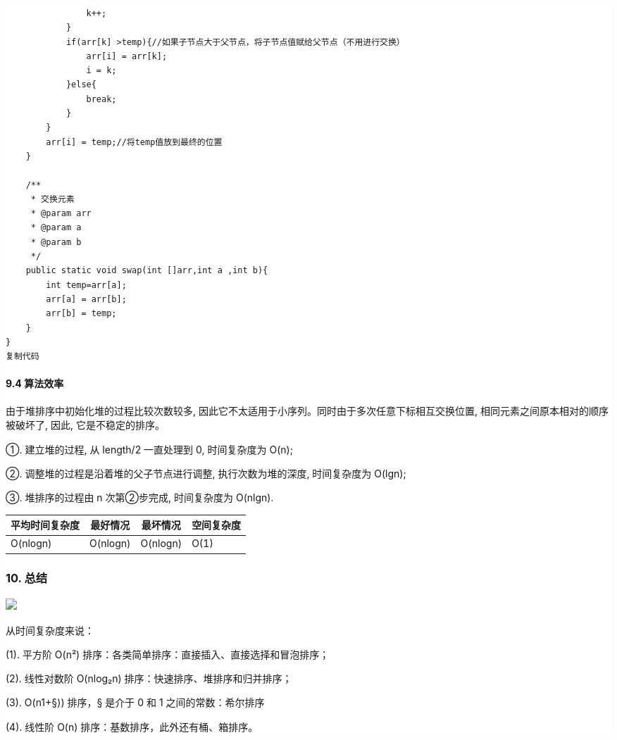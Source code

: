 ```
                k++;
            }
            if(arr[k] >temp){//如果子节点大于父节点，将子节点值赋给父节点（不用进行交换）
                arr[i] = arr[k];
                i = k;
            }else{
                break;
            }
        }
        arr[i] = temp;//将temp值放到最终的位置
    }

    /**
     * 交换元素
     * @param arr
     * @param a
     * @param b
     */
    public static void swap(int []arr,int a ,int b){
        int temp=arr[a];
        arr[a] = arr[b];
        arr[b] = temp;
    }
}
复制代码
```

#### 9.4 算法效率

由于堆排序中初始化堆的过程比较次数较多, 因此它不太适用于小序列。同时由于多次任意下标相互交换位置, 相同元素之间原本相对的顺序被破坏了, 因此, 它是不稳定的排序。

①. 建立堆的过程, 从 length/2 一直处理到 0, 时间复杂度为 O(n);

②. 调整堆的过程是沿着堆的父子节点进行调整, 执行次数为堆的深度, 时间复杂度为 O(lgn);

③. 堆排序的过程由 n 次第②步完成, 时间复杂度为 O(nlgn).

| 平均时间复杂度 | 最好情况 | 最坏情况 | 空间复杂度 |
| --- | --- | --- | --- |
| O(nlogn) | O(nlogn) | O(nlogn) | O(1) |

### 10\. 总结

![](https://user-gold-cdn.xitu.io/2018/10/8/166531db5864bf1a?imageView2/0/w/1280/h/960/format/webp/ignore-error/1)

从时间复杂度来说：

(1). 平方阶 O(n²) 排序：各类简单排序：直接插入、直接选择和冒泡排序；

(2). 线性对数阶 O(nlog₂n) 排序：快速排序、堆排序和归并排序；

(3). O(n1+§)) 排序，§ 是介于 0 和 1 之间的常数：希尔排序

(4). 线性阶 O(n) 排序：基数排序，此外还有桶、箱排序。

